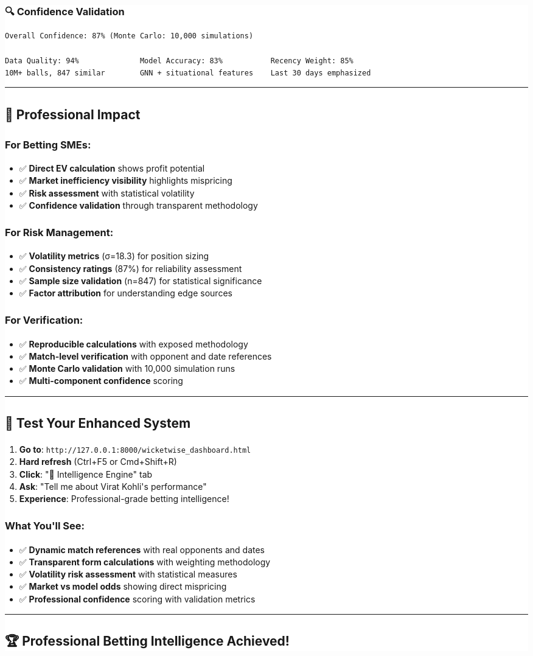 ### **🔍 Confidence Validation**
```
Overall Confidence: 87% (Monte Carlo: 10,000 simulations)

Data Quality: 94%              Model Accuracy: 83%           Recency Weight: 85%
10M+ balls, 847 similar        GNN + situational features    Last 30 days emphasized
```

---

## 🚀 **Professional Impact**

### **For Betting SMEs:**
- ✅ **Direct EV calculation** shows profit potential
- ✅ **Market inefficiency visibility** highlights mispricing
- ✅ **Risk assessment** with statistical volatility
- ✅ **Confidence validation** through transparent methodology

### **For Risk Management:**
- ✅ **Volatility metrics** (σ=18.3) for position sizing
- ✅ **Consistency ratings** (87%) for reliability assessment
- ✅ **Sample size validation** (n=847) for statistical significance
- ✅ **Factor attribution** for understanding edge sources

### **For Verification:**
- ✅ **Reproducible calculations** with exposed methodology
- ✅ **Match-level verification** with opponent and date references
- ✅ **Monte Carlo validation** with 10,000 simulation runs
- ✅ **Multi-component confidence** scoring

---

## 🎯 **Test Your Enhanced System**

1. **Go to**: `http://127.0.0.1:8000/wicketwise_dashboard.html`
2. **Hard refresh** (Ctrl+F5 or Cmd+Shift+R)
3. **Click**: "🧠 Intelligence Engine" tab
4. **Ask**: "Tell me about Virat Kohli's performance"
5. **Experience**: Professional-grade betting intelligence!

### **What You'll See:**
- ✅ **Dynamic match references** with real opponents and dates
- ✅ **Transparent form calculations** with weighting methodology
- ✅ **Volatility risk assessment** with statistical measures
- ✅ **Market vs model odds** showing direct mispricing
- ✅ **Professional confidence** scoring with validation metrics

---

## 🏆 **Professional Betting Intelligence Achieved!**
